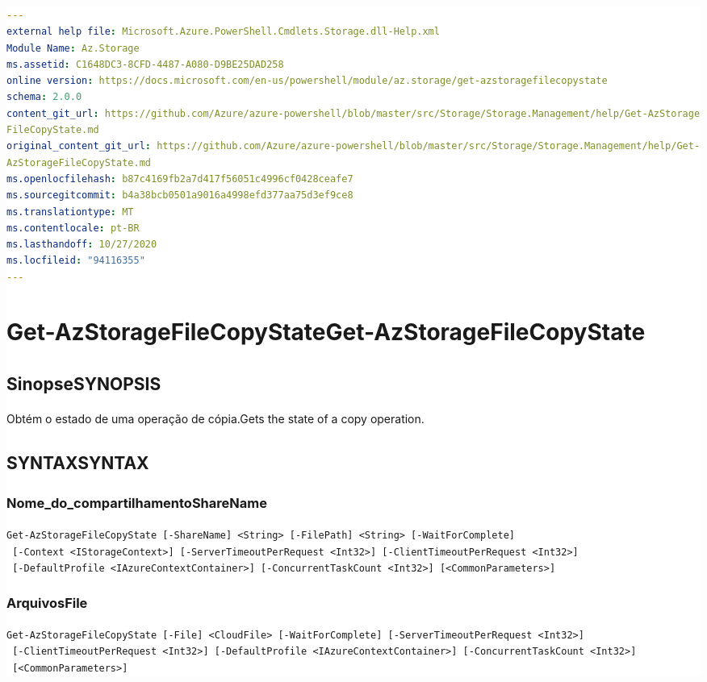```yaml
---
external help file: Microsoft.Azure.PowerShell.Cmdlets.Storage.dll-Help.xml
Module Name: Az.Storage
ms.assetid: C1648DC3-8CFD-4487-A080-D9BE25DAD258
online version: https://docs.microsoft.com/en-us/powershell/module/az.storage/get-azstoragefilecopystate
schema: 2.0.0
content_git_url: https://github.com/Azure/azure-powershell/blob/master/src/Storage/Storage.Management/help/Get-AzStorageFileCopyState.md
original_content_git_url: https://github.com/Azure/azure-powershell/blob/master/src/Storage/Storage.Management/help/Get-AzStorageFileCopyState.md
ms.openlocfilehash: b87c4169fb2a7d417f56051c4996cf0428ceafe7
ms.sourcegitcommit: b4a38bcb0501a9016a4998efd377aa75d3ef9ce8
ms.translationtype: MT
ms.contentlocale: pt-BR
ms.lasthandoff: 10/27/2020
ms.locfileid: "94116355"
---
```

# <span data-ttu-id="6c46f-101">Get-AzStorageFileCopyState</span><span class="sxs-lookup"><span data-stu-id="6c46f-101">Get-AzStorageFileCopyState</span></span>

## <span data-ttu-id="6c46f-102">Sinopse</span><span class="sxs-lookup"><span data-stu-id="6c46f-102">SYNOPSIS</span></span>
<span data-ttu-id="6c46f-103">Obtém o estado de uma operação de cópia.</span><span class="sxs-lookup"><span data-stu-id="6c46f-103">Gets the state of a copy operation.</span></span>

## <span data-ttu-id="6c46f-104">SYNTAX</span><span class="sxs-lookup"><span data-stu-id="6c46f-104">SYNTAX</span></span>

### <span data-ttu-id="6c46f-105">Nome_do_compartilhamento</span><span class="sxs-lookup"><span data-stu-id="6c46f-105">ShareName</span></span>
```
Get-AzStorageFileCopyState [-ShareName] <String> [-FilePath] <String> [-WaitForComplete]
 [-Context <IStorageContext>] [-ServerTimeoutPerRequest <Int32>] [-ClientTimeoutPerRequest <Int32>]
 [-DefaultProfile <IAzureContextContainer>] [-ConcurrentTaskCount <Int32>] [<CommonParameters>]
```

### <span data-ttu-id="6c46f-106">Arquivos</span><span class="sxs-lookup"><span data-stu-id="6c46f-106">File</span></span>
```
Get-AzStorageFileCopyState [-File] <CloudFile> [-WaitForComplete] [-ServerTimeoutPerRequest <Int32>]
 [-ClientTimeoutPerRequest <Int32>] [-DefaultProfile <IAzureContextContainer>] [-ConcurrentTaskCount <Int32>]
 [<CommonParameters>]
```
